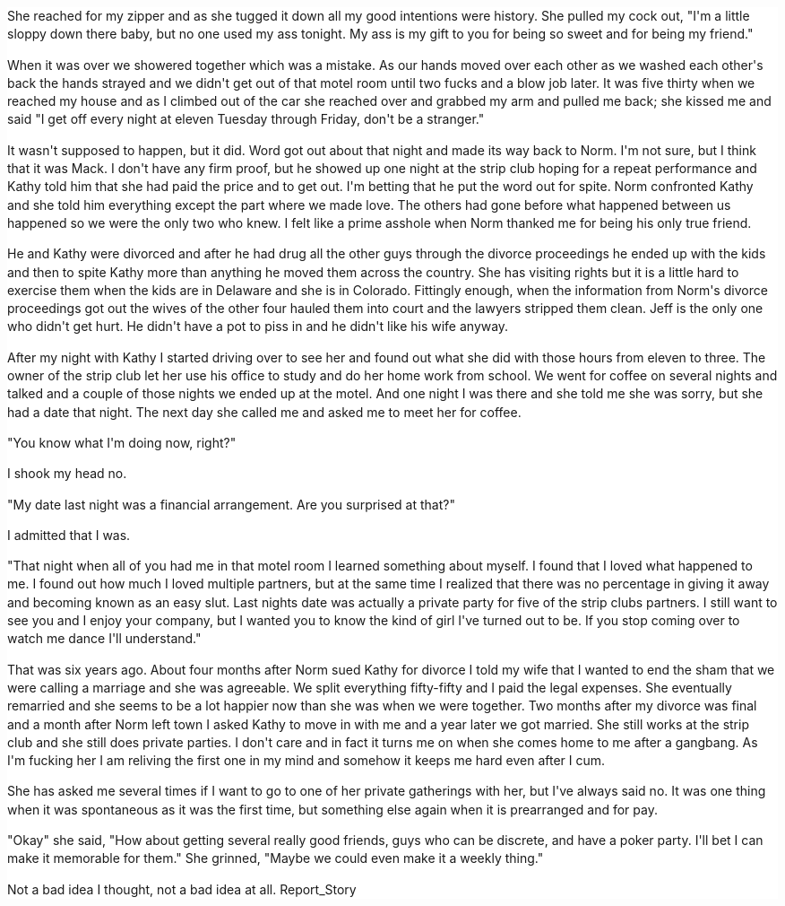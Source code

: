  She reached for my zipper and as she tugged it down all my good intentions were history. She pulled my cock out, "I'm a little sloppy down there baby, but no one used my ass tonight. My ass is my gift to you for being so sweet and for being my friend." 

 When it was over we showered together which was a mistake. As our hands moved over each other as we washed each other's back the hands strayed and we didn't get out of that motel room until two fucks and a blow job later. It was five thirty when we reached my house and as I climbed out of the car she reached over and grabbed my arm and pulled me back; she kissed me and said "I get off every night at eleven Tuesday through Friday, don't be a stranger." 

 It wasn't supposed to happen, but it did. Word got out about that night and made its way back to Norm. I'm not sure, but I think that it was Mack. I don't have any firm proof, but he showed up one night at the strip club hoping for a repeat performance and Kathy told him that she had paid the price and to get out. I'm betting that he put the word out for spite. Norm confronted Kathy and she told him everything except the part where we made love. The others had gone before what happened between us happened so we were the only two who knew. I felt like a prime asshole when Norm thanked me for being his only true friend. 

 He and Kathy were divorced and after he had drug all the other guys through the divorce proceedings he ended up with the kids and then to spite Kathy more than anything he moved them across the country. She has visiting rights but it is a little hard to exercise them when the kids are in Delaware and she is in Colorado. Fittingly enough, when the information from Norm's divorce proceedings got out the wives of the other four hauled them into court and the lawyers stripped them clean. Jeff is the only one who didn't get hurt. He didn't have a pot to piss in and he didn't like his wife anyway. 

 After my night with Kathy I started driving over to see her and found out what she did with those hours from eleven to three. The owner of the strip club let her use his office to study and do her home work from school. We went for coffee on several nights and talked and a couple of those nights we ended up at the motel. And one night I was there and she told me she was sorry, but she had a date that night. The next day she called me and asked me to meet her for coffee. 

 "You know what I'm doing now, right?" 

 I shook my head no. 

 "My date last night was a financial arrangement. Are you surprised at that?" 

 I admitted that I was. 

 "That night when all of you had me in that motel room I learned something about myself. I found that I loved what happened to me. I found out how much I loved multiple partners, but at the same time I realized that there was no percentage in giving it away and becoming known as an easy slut. Last nights date was actually a private party for five of the strip clubs partners. I still want to see you and I enjoy your company, but I wanted you to know the kind of girl I've turned out to be. If you stop coming over to watch me dance I'll understand." 

 That was six years ago. About four months after Norm sued Kathy for divorce I told my wife that I wanted to end the sham that we were calling a marriage and she was agreeable. We split everything fifty-fifty and I paid the legal expenses. She eventually remarried and she seems to be a lot happier now than she was when we were together. Two months after my divorce was final and a month after Norm left town I asked Kathy to move in with me and a year later we got married. She still works at the strip club and she still does private parties. I don't care and in fact it turns me on when she comes home to me after a gangbang. As I'm fucking her I am reliving the first one in my mind and somehow it keeps me hard even after I cum. 

 She has asked me several times if I want to go to one of her private gatherings with her, but I've always said no. It was one thing when it was spontaneous as it was the first time, but something else again when it is prearranged and for pay. 

 "Okay" she said, "How about getting several really good friends, guys who can be discrete, and have a poker party. I'll bet I can make it memorable for them." She grinned, "Maybe we could even make it a weekly thing." 

 Not a bad idea I thought, not a bad idea at all. Report_Story 
